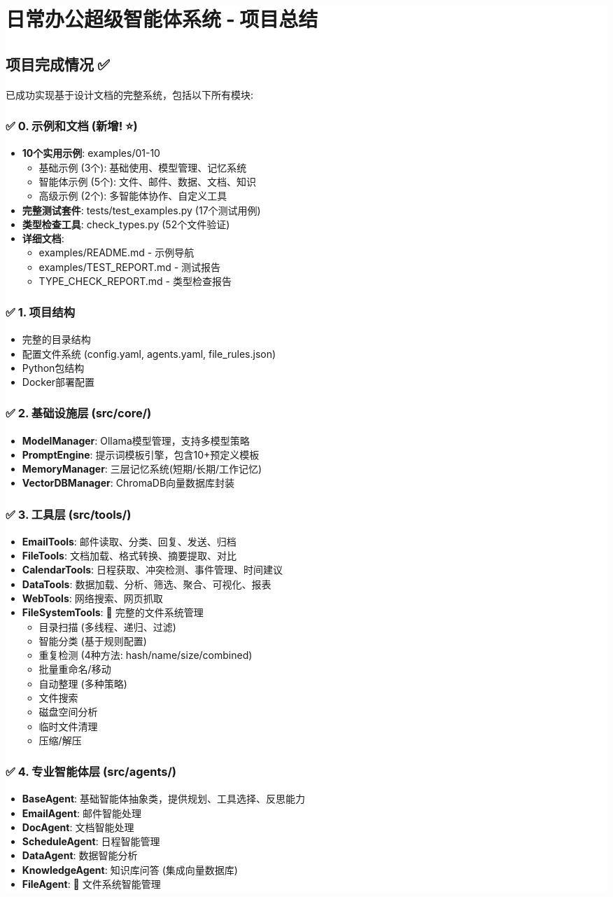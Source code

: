 # 日常办公超级智能体系统 - 项目总结

## 项目完成情况 ✅

已成功实现基于设计文档的完整系统，包括以下所有模块:

### ✅ 0. 示例和文档 (新增! ⭐)
- **10个实用示例**: examples/01-10
  - 基础示例 (3个): 基础使用、模型管理、记忆系统
  - 智能体示例 (5个): 文件、邮件、数据、文档、知识
  - 高级示例 (2个): 多智能体协作、自定义工具
- **完整测试套件**: tests/test_examples.py (17个测试用例)
- **类型检查工具**: check_types.py (52个文件验证)
- **详细文档**:
  - examples/README.md - 示例导航
  - examples/TEST_REPORT.md - 测试报告
  - TYPE_CHECK_REPORT.md - 类型检查报告

### ✅ 1. 项目结构
- 完整的目录结构
- 配置文件系统 (config.yaml, agents.yaml, file_rules.json)
- Python包结构
- Docker部署配置

### ✅ 2. 基础设施层 (src/core/)
- **ModelManager**: Ollama模型管理，支持多模型策略
- **PromptEngine**: 提示词模板引擎，包含10+预定义模板
- **MemoryManager**: 三层记忆系统(短期/长期/工作记忆)
- **VectorDBManager**: ChromaDB向量数据库封装

### ✅ 3. 工具层 (src/tools/)
- **EmailTools**: 邮件读取、分类、回复、发送、归档
- **FileTools**: 文档加载、格式转换、摘要提取、对比
- **CalendarTools**: 日程获取、冲突检测、事件管理、时间建议
- **DataTools**: 数据加载、分析、筛选、聚合、可视化、报表
- **WebTools**: 网络搜索、网页抓取
- **FileSystemTools**: 🌟 完整的文件系统管理
  - 目录扫描 (多线程、递归、过滤)
  - 智能分类 (基于规则配置)
  - 重复检测 (4种方法: hash/name/size/combined)
  - 批量重命名/移动
  - 自动整理 (多种策略)
  - 文件搜索
  - 磁盘空间分析
  - 临时文件清理
  - 压缩/解压

### ✅ 4. 专业智能体层 (src/agents/)
- **BaseAgent**: 基础智能体抽象类，提供规划、工具选择、反思能力
- **EmailAgent**: 邮件智能处理
- **DocAgent**: 文档智能处理
- **ScheduleAgent**: 日程智能管理
- **DataAgent**: 数据智能分析
- **KnowledgeAgent**: 知识库问答 (集成向量数据库)
- **FileAgent**: 🌟 文件系统智能管理
